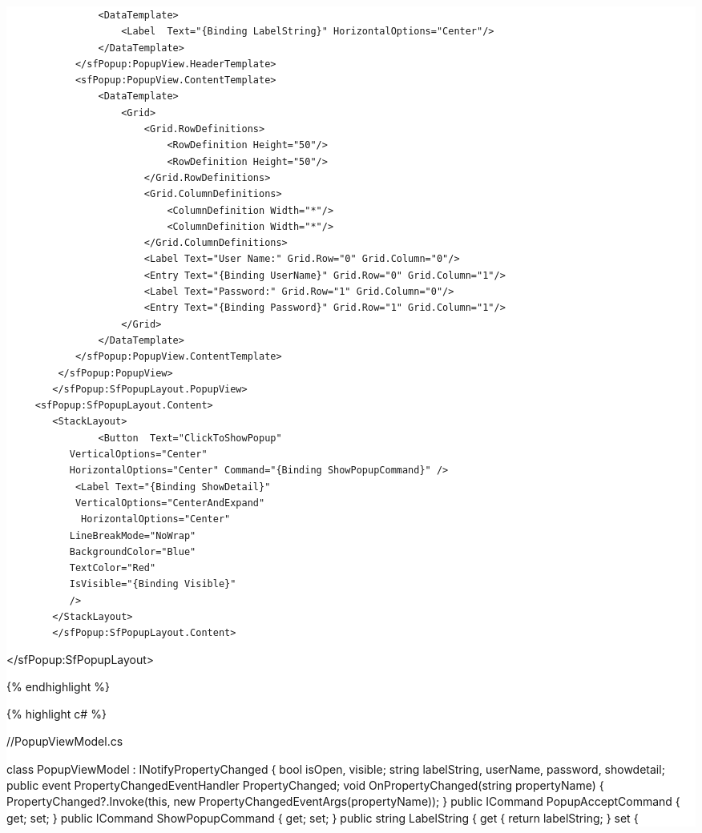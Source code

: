                     <DataTemplate>
                        <Label  Text="{Binding LabelString}" HorizontalOptions="Center"/>
                    </DataTemplate>
                </sfPopup:PopupView.HeaderTemplate>
                <sfPopup:PopupView.ContentTemplate>
                    <DataTemplate>
                        <Grid>
                            <Grid.RowDefinitions>
                                <RowDefinition Height="50"/>
                                <RowDefinition Height="50"/>
                            </Grid.RowDefinitions>
                            <Grid.ColumnDefinitions>
                                <ColumnDefinition Width="*"/>
                                <ColumnDefinition Width="*"/>
                            </Grid.ColumnDefinitions>
                            <Label Text="User Name:" Grid.Row="0" Grid.Column="0"/>
                            <Entry Text="{Binding UserName}" Grid.Row="0" Grid.Column="1"/>
                            <Label Text="Password:" Grid.Row="1" Grid.Column="0"/>
                            <Entry Text="{Binding Password}" Grid.Row="1" Grid.Column="1"/>
                        </Grid>
                    </DataTemplate>
                </sfPopup:PopupView.ContentTemplate>
             </sfPopup:PopupView>
            </sfPopup:SfPopupLayout.PopupView>
         <sfPopup:SfPopupLayout.Content>
            <StackLayout>
                    <Button  Text="ClickToShowPopup" 
               VerticalOptions="Center"  
               HorizontalOptions="Center" Command="{Binding ShowPopupCommand}" />
                <Label Text="{Binding ShowDetail}"
                VerticalOptions="CenterAndExpand"
                 HorizontalOptions="Center"
               LineBreakMode="NoWrap"
               BackgroundColor="Blue"
               TextColor="Red"
               IsVisible="{Binding Visible}"
               />
            </StackLayout>
            </sfPopup:SfPopupLayout.Content>
 </sfPopup:SfPopupLayout>
</ContentPage>




{% endhighlight %}

{% highlight c# %}

//PopupViewModel.cs

class PopupViewModel : INotifyPropertyChanged
    {
        bool isOpen, visible;
        string labelString, userName, password, showdetail;
        public event PropertyChangedEventHandler PropertyChanged;
        void OnPropertyChanged(string propertyName)
        {
            PropertyChanged?.Invoke(this, new PropertyChangedEventArgs(propertyName));
        }
        public ICommand PopupAcceptCommand { get; set; }
        public ICommand ShowPopupCommand { get; set; }
        public string LabelString
        {
            get { return labelString; }
            set
            {